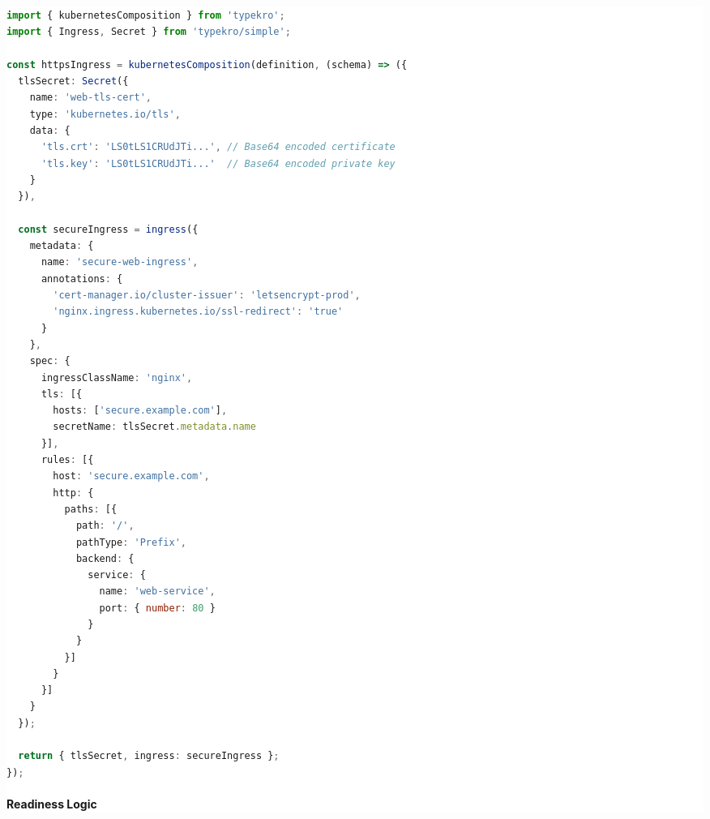 ```typescript
import { kubernetesComposition } from 'typekro';
import { Ingress, Secret } from 'typekro/simple';

const httpsIngress = kubernetesComposition(definition, (schema) => ({
  tlsSecret: Secret({
    name: 'web-tls-cert',
    type: 'kubernetes.io/tls',
    data: {
      'tls.crt': 'LS0tLS1CRUdJTi...', // Base64 encoded certificate
      'tls.key': 'LS0tLS1CRUdJTi...'  // Base64 encoded private key
    }
  }),

  const secureIngress = ingress({
    metadata: {
      name: 'secure-web-ingress',
      annotations: {
        'cert-manager.io/cluster-issuer': 'letsencrypt-prod',
        'nginx.ingress.kubernetes.io/ssl-redirect': 'true'
      }
    },
    spec: {
      ingressClassName: 'nginx',
      tls: [{
        hosts: ['secure.example.com'],
        secretName: tlsSecret.metadata.name
      }],
      rules: [{
        host: 'secure.example.com',
        http: {
          paths: [{
            path: '/',
            pathType: 'Prefix',
            backend: {
              service: {
                name: 'web-service',
                port: { number: 80 }
              }
            }
          }]
        }
      }]
    }
  });

  return { tlsSecret, ingress: secureIngress };
});
```

#### Readiness Logic
